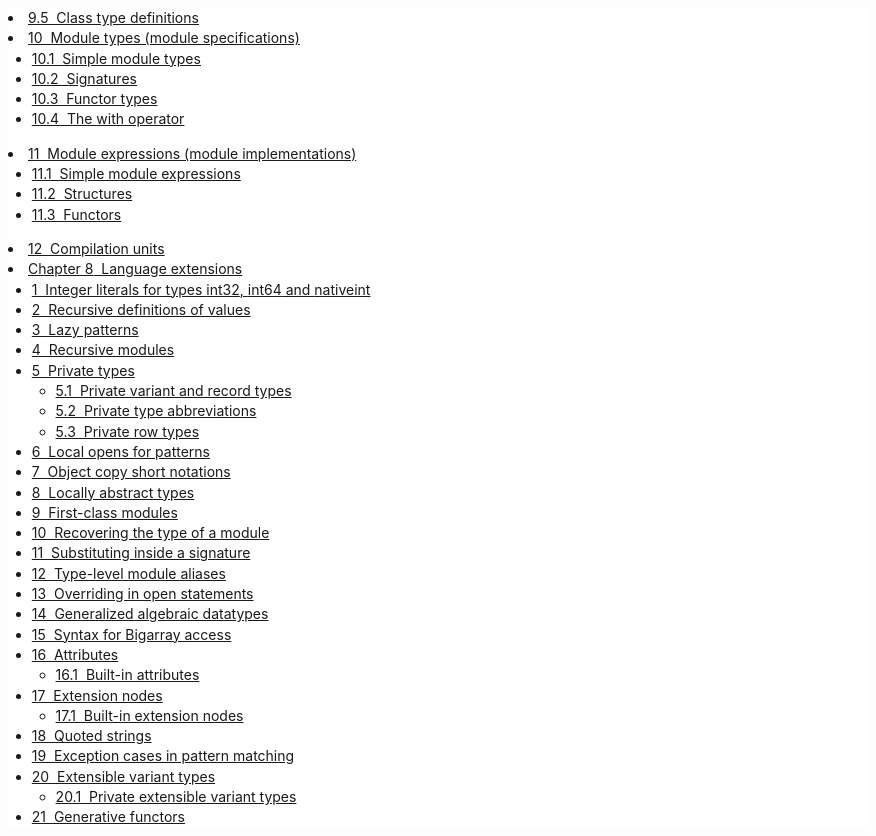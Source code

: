 </li><li class="li-toc"><a href="classes.html#sec201">9.5&nbsp;&nbsp;Class type definitions</a>
</li></ul>
</li><li class="li-toc"><a href="modtypes.html#sec202">10&nbsp;&nbsp;Module types (module specifications)</a>
<ul class="toc"><li class="li-toc">
<a href="modtypes.html#sec203">10.1&nbsp;&nbsp;Simple module types</a>
</li><li class="li-toc"><a href="modtypes.html#sec204">10.2&nbsp;&nbsp;Signatures</a>
</li><li class="li-toc"><a href="modtypes.html#sec214">10.3&nbsp;&nbsp;Functor types</a>
</li><li class="li-toc"><a href="modtypes.html#sec215">10.4&nbsp;&nbsp;The <span class="c003">with</span> operator</a>
</li></ul>
</li><li class="li-toc"><a href="modules.html#s%3Amodule-expr">11&nbsp;&nbsp;Module expressions (module implementations)</a>
<ul class="toc"><li class="li-toc">
<a href="modules.html#sec217">11.1&nbsp;&nbsp;Simple module expressions</a>
</li><li class="li-toc"><a href="modules.html#sec218">11.2&nbsp;&nbsp;Structures</a>
</li><li class="li-toc"><a href="modules.html#sec228">11.3&nbsp;&nbsp;Functors</a>
</li></ul>
</li><li class="li-toc"><a href="compunit.html#sec231">12&nbsp;&nbsp;Compilation units</a>
</li></ul>
</li><li class="li-toc"><a href="extn.html#sec232"><span>Chapter 8</span>&nbsp;&nbsp;Language extensions</a>
<ul class="toc"><li class="li-toc">
<a href="extn.html#sec233">1&nbsp;&nbsp;Integer literals for types <span class="c003">int32</span>, <span class="c003">int64</span>
and <span class="c003">nativeint</span></a>
</li><li class="li-toc"><a href="extn.html#sec234">2&nbsp;&nbsp;Recursive definitions of values</a>
</li><li class="li-toc"><a href="extn.html#sec235">3&nbsp;&nbsp;Lazy patterns</a>
</li><li class="li-toc"><a href="extn.html#sec236">4&nbsp;&nbsp;Recursive modules</a>
</li><li class="li-toc"><a href="extn.html#sec237">5&nbsp;&nbsp;Private types</a>
<ul class="toc"><li class="li-toc">
<a href="extn.html#sec238">5.1&nbsp;&nbsp;Private variant and record types</a>
</li><li class="li-toc"><a href="extn.html#sec239">5.2&nbsp;&nbsp;Private type abbreviations</a>
</li><li class="li-toc"><a href="extn.html#sec240">5.3&nbsp;&nbsp;Private row types</a>
</li></ul>
</li><li class="li-toc"><a href="extn.html#sec241">6&nbsp;&nbsp;Local opens for patterns</a>
</li><li class="li-toc"><a href="extn.html#sec242">7&nbsp;&nbsp;Object copy short notations</a>
</li><li class="li-toc"><a href="extn.html#sec243">8&nbsp;&nbsp;Locally abstract types</a>
</li><li class="li-toc"><a href="extn.html#sec245">9&nbsp;&nbsp;First-class modules</a>
</li><li class="li-toc"><a href="extn.html#sec248">10&nbsp;&nbsp;Recovering the type of a module</a>
</li><li class="li-toc"><a href="extn.html#sec249">11&nbsp;&nbsp;Substituting inside a signature</a>
</li><li class="li-toc"><a href="extn.html#sec250">12&nbsp;&nbsp;Type-level module aliases</a>
</li><li class="li-toc"><a href="extn.html#sec251">13&nbsp;&nbsp;Overriding in open statements</a>
</li><li class="li-toc"><a href="extn.html#sec252">14&nbsp;&nbsp;Generalized algebraic datatypes</a>
</li><li class="li-toc"><a href="extn.html#sec259">15&nbsp;&nbsp;Syntax for Bigarray access</a>
</li><li class="li-toc"><a href="extn.html#sec260">16&nbsp;&nbsp;Attributes</a>
<ul class="toc"><li class="li-toc">
<a href="extn.html#sec261">16.1&nbsp;&nbsp;Built-in attributes</a>
</li></ul>
</li><li class="li-toc"><a href="extn.html#sec262">17&nbsp;&nbsp;Extension nodes</a>
<ul class="toc"><li class="li-toc">
<a href="extn.html#sec263">17.1&nbsp;&nbsp;Built-in extension nodes</a>
</li></ul>
</li><li class="li-toc"><a href="extn.html#sec264">18&nbsp;&nbsp;Quoted strings</a>
</li><li class="li-toc"><a href="extn.html#sec265">19&nbsp;&nbsp;Exception cases in pattern matching</a>
</li><li class="li-toc"><a href="extn.html#sec266">20&nbsp;&nbsp;Extensible variant types</a>
<ul class="toc"><li class="li-toc">
<a href="extn.html#sec267">20.1&nbsp;&nbsp;Private extensible variant types</a>
</li></ul>
</li><li class="li-toc"><a href="extn.html#sec268">21&nbsp;&nbsp;Generative functors</a>